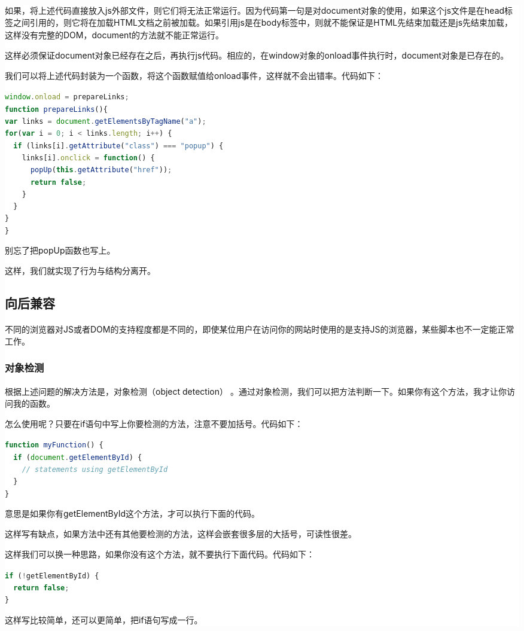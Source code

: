 如果，将上述代码直接放入js外部文件，则它们将无法正常运行。因为代码第一句是对document对象的使用，如果这个js文件是在head标签之间引用的，则它将在加载HTML文档之前被加载。如果引用js是在body标签中，则就不能保证是HTML先结束加载还是js先结束加载，这样没有完整的DOM，document的方法就不能正常运行。

这样必须保证document对象已经存在之后，再执行js代码。相应的，在window对象的onload事件执行时，document对象是已存在的。

我们可以将上述代码封装为一个函数，将这个函数赋值给onload事件，这样就不会出错率。代码如下：

```js
window.onload = prepareLinks;
function prepareLinks(){
var links = document.getElementsByTagName("a");
for(var i = 0; i < links.length; i++) {
  if (links[i].getAttribute("class") === "popup") {
    links[i].onclick = function() {
      popUp(this.getAttribute("href"));
      return false;
    }
  }
}
}
```

别忘了把popUp函数也写上。

这样，我们就实现了行为与结构分离开。

## 向后兼容

不同的浏览器对JS或者DOM的支持程度都是不同的，即使某位用户在访问你的网站时使用的是支持JS的浏览器，某些脚本也不一定能正常工作。

### 对象检测

根据上述问题的解决方法是，对象检测（object detection） 。通过对象检测，我们可以把方法判断一下。如果你有这个方法，我才让你访问我的函数。

怎么使用呢？只要在if语句中写上你要检测的方法，注意不要加括号。代码如下：

```js
function myFunction() {
  if (document.getElementById) {
    // statements using getElementById
  }
}
```

意思是如果你有getElementById这个方法，才可以执行下面的代码。

这样写有缺点，如果方法中还有其他要检测的方法，这样会嵌套很多层的大括号，可读性很差。

这样我们可以换一种思路，如果你没有这个方法，就不要执行下面代码。代码如下：

```js
if (!getElementById) {
  return false;
}
```

这样写比较简单，还可以更简单，把if语句写成一行。
